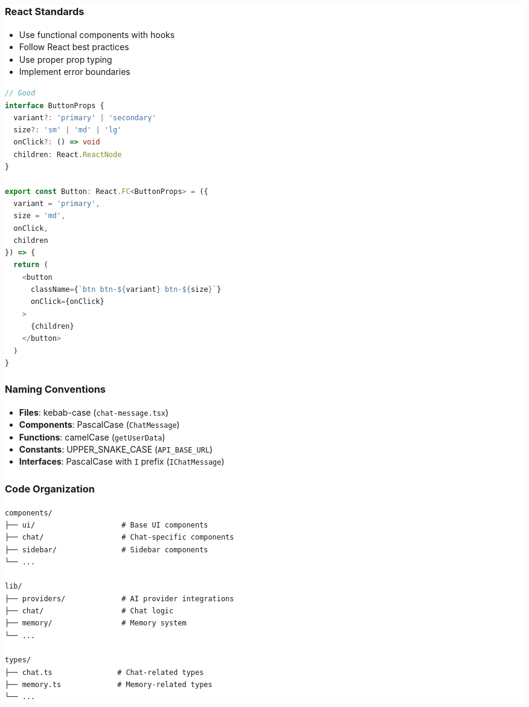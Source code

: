 ### React Standards

- Use functional components with hooks
- Follow React best practices
- Use proper prop typing
- Implement error boundaries

```typescript
// Good
interface ButtonProps {
  variant?: 'primary' | 'secondary'
  size?: 'sm' | 'md' | 'lg'
  onClick?: () => void
  children: React.ReactNode
}

export const Button: React.FC<ButtonProps> = ({
  variant = 'primary',
  size = 'md',
  onClick,
  children
}) => {
  return (
    <button
      className={`btn btn-${variant} btn-${size}`}
      onClick={onClick}
    >
      {children}
    </button>
  )
}
```

### Naming Conventions

- **Files**: kebab-case (`chat-message.tsx`)
- **Components**: PascalCase (`ChatMessage`)
- **Functions**: camelCase (`getUserData`)
- **Constants**: UPPER_SNAKE_CASE (`API_BASE_URL`)
- **Interfaces**: PascalCase with `I` prefix (`IChatMessage`)

### Code Organization

```
components/
├── ui/                    # Base UI components
├── chat/                  # Chat-specific components
├── sidebar/               # Sidebar components
└── ...

lib/
├── providers/             # AI provider integrations
├── chat/                  # Chat logic
├── memory/                # Memory system
└── ...

types/
├── chat.ts               # Chat-related types
├── memory.ts             # Memory-related types
└── ...
```
